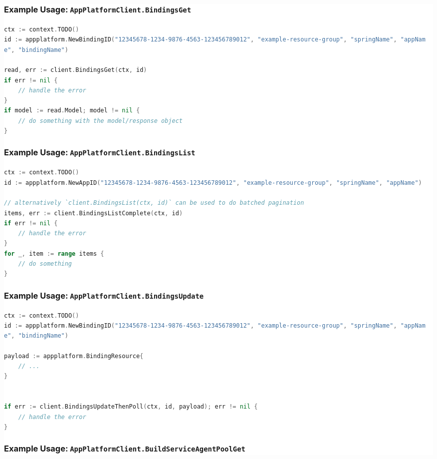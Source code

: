
### Example Usage: `AppPlatformClient.BindingsGet`

```go
ctx := context.TODO()
id := appplatform.NewBindingID("12345678-1234-9876-4563-123456789012", "example-resource-group", "springName", "appName", "bindingName")

read, err := client.BindingsGet(ctx, id)
if err != nil {
	// handle the error
}
if model := read.Model; model != nil {
	// do something with the model/response object
}
```


### Example Usage: `AppPlatformClient.BindingsList`

```go
ctx := context.TODO()
id := appplatform.NewAppID("12345678-1234-9876-4563-123456789012", "example-resource-group", "springName", "appName")

// alternatively `client.BindingsList(ctx, id)` can be used to do batched pagination
items, err := client.BindingsListComplete(ctx, id)
if err != nil {
	// handle the error
}
for _, item := range items {
	// do something
}
```


### Example Usage: `AppPlatformClient.BindingsUpdate`

```go
ctx := context.TODO()
id := appplatform.NewBindingID("12345678-1234-9876-4563-123456789012", "example-resource-group", "springName", "appName", "bindingName")

payload := appplatform.BindingResource{
	// ...
}


if err := client.BindingsUpdateThenPoll(ctx, id, payload); err != nil {
	// handle the error
}
```


### Example Usage: `AppPlatformClient.BuildServiceAgentPoolGet`
